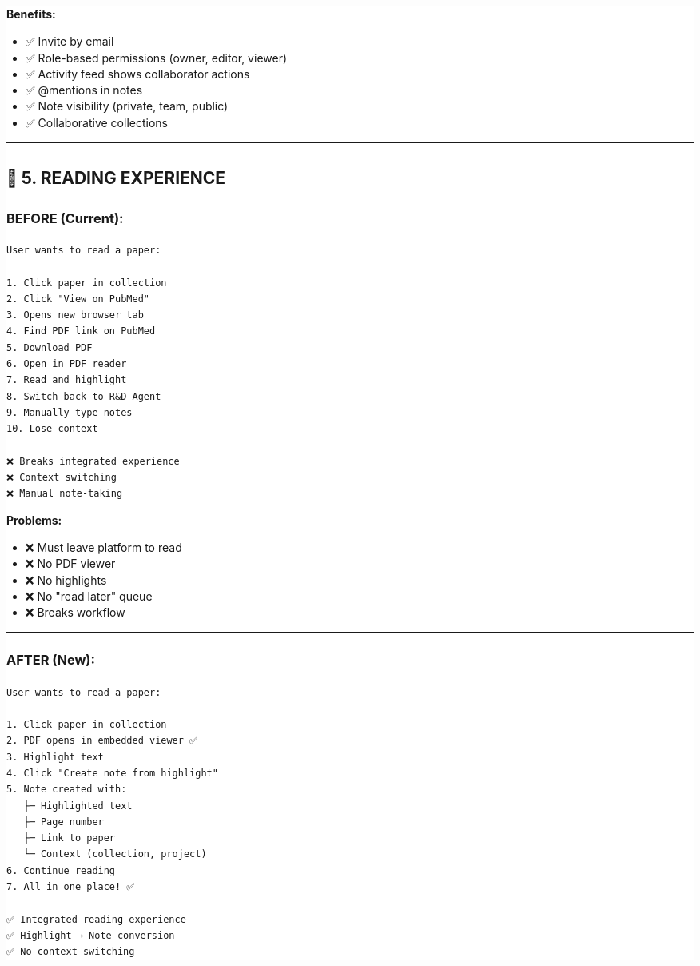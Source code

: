 **Benefits:**
- ✅ Invite by email
- ✅ Role-based permissions (owner, editor, viewer)
- ✅ Activity feed shows collaborator actions
- ✅ @mentions in notes
- ✅ Note visibility (private, team, public)
- ✅ Collaborative collections

---

## 🎯 **5. READING EXPERIENCE**

### **BEFORE (Current):**

```
User wants to read a paper:

1. Click paper in collection
2. Click "View on PubMed"
3. Opens new browser tab
4. Find PDF link on PubMed
5. Download PDF
6. Open in PDF reader
7. Read and highlight
8. Switch back to R&D Agent
9. Manually type notes
10. Lose context

❌ Breaks integrated experience
❌ Context switching
❌ Manual note-taking
```

**Problems:**
- ❌ Must leave platform to read
- ❌ No PDF viewer
- ❌ No highlights
- ❌ No "read later" queue
- ❌ Breaks workflow

---

### **AFTER (New):**

```
User wants to read a paper:

1. Click paper in collection
2. PDF opens in embedded viewer ✅
3. Highlight text
4. Click "Create note from highlight"
5. Note created with:
   ├─ Highlighted text
   ├─ Page number
   ├─ Link to paper
   └─ Context (collection, project)
6. Continue reading
7. All in one place! ✅

✅ Integrated reading experience
✅ Highlight → Note conversion
✅ No context switching
```
